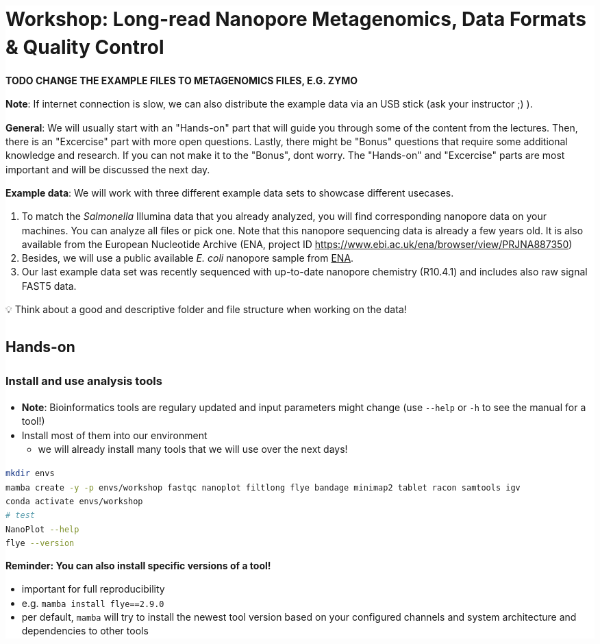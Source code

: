 # Workshop: Long-read Nanopore Metagenomics, Data Formats & Quality Control

**TODO CHANGE THE EXAMPLE FILES TO METAGENOMICS FILES, E.G. ZYMO**





**Note**: If internet connection is slow, we can also distribute the example data via an USB stick (ask your instructor ;) ). 

**General**: We will usually start with an "Hands-on" part that will guide you through some of the content from the lectures. Then, there is an "Excercise" part with more open questions. Lastly, there might be "Bonus" questions that require some additional knowledge and research. If you can not make it to the "Bonus", dont worry. The "Hands-on" and "Excercise" parts are most important and will be discussed the next day.

**Example data**: We will work with three different example data sets to showcase different usecases. 

1) To match the _Salmonella_ Illumina data that you already analyzed, you will find corresponding nanopore data on your machines. You can analyze all files or pick one. Note that this nanopore sequencing data is already a few years old. It is also available from the European Nucleotide Archive (ENA, project ID https://www.ebi.ac.uk/ena/browser/view/PRJNA887350)
2) Besides, we will use a public available _E. coli_ nanopore sample from [ENA](https://www.ebi.ac.uk/ena/browser/view/SRR12012232). 
3) Our last example data set was recently sequenced with up-to-date nanopore chemistry (R10.4.1) and includes also raw signal FAST5 data.  

:bulb: Think about a good and descriptive folder and file structure when working on the data!

## Hands-on

### Install and use analysis tools

* **Note**: Bioinformatics tools are regulary updated and input parameters might change (use `--help` or `-h` to see the manual for a tool!)
* Install most of them into our environment
    * we will already install many tools that we will use over the next days!

```bash
mkdir envs
mamba create -y -p envs/workshop fastqc nanoplot filtlong flye bandage minimap2 tablet racon samtools igv
conda activate envs/workshop
# test
NanoPlot --help
flye --version
```

__Reminder: You can also install specific versions of a tool!__
* important for full reproducibility
* e.g. `mamba install flye==2.9.0`
* per default, `mamba` will try to install the newest tool version based on your configured channels and system architecture and dependencies to other tools
